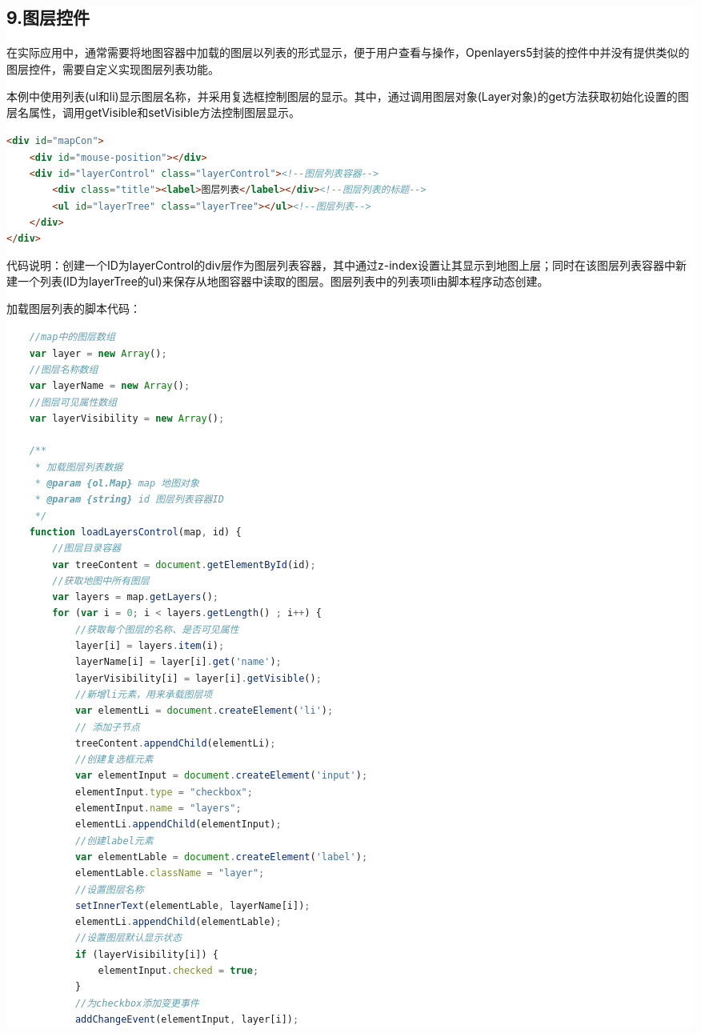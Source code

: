 ## 9.图层控件

在实际应用中，通常需要将地图容器中加载的图层以列表的形式显示，便于用户查看与操作，Openlayers5封装的控件中并没有提供类似的图层控件，需要自定义实现图层列表功能。

本例中使用列表(ul和li)显示图层名称，并采用复选框控制图层的显示。其中，通过调用图层对象(Layer对象)的get方法获取初始化设置的图层名属性，调用getVisible和setVisible方法控制图层显示。

```html
<div id="mapCon">
    <div id="mouse-position"></div>
    <div id="layerControl" class="layerControl"><!--图层列表容器-->
        <div class="title"><label>图层列表</label></div><!--图层列表的标题-->
        <ul id="layerTree" class="layerTree"></ul><!--图层列表-->
    </div>
</div>
```

代码说明：创建一个ID为layerControl的div层作为图层列表容器，其中通过z-index设置让其显示到地图上层；同时在该图层列表容器中新建一个列表(ID为layerTree的ul)来保存从地图容器中读取的图层。图层列表中的列表项li由脚本程序动态创建。

加载图层列表的脚本代码：

```javascript
	//map中的图层数组
	var layer = new Array();
    //图层名称数组
    var layerName = new Array();
    //图层可见属性数组
    var layerVisibility = new Array();

    /**
     * 加载图层列表数据
     * @param {ol.Map} map 地图对象
     * @param {string} id 图层列表容器ID
     */
    function loadLayersControl(map, id) {
        //图层目录容器
        var treeContent = document.getElementById(id);
        //获取地图中所有图层
        var layers = map.getLayers();
        for (var i = 0; i < layers.getLength() ; i++) {
            //获取每个图层的名称、是否可见属性
            layer[i] = layers.item(i);
            layerName[i] = layer[i].get('name');
            layerVisibility[i] = layer[i].getVisible();
            //新增li元素，用来承载图层项
            var elementLi = document.createElement('li');
            // 添加子节点
            treeContent.appendChild(elementLi);
            //创建复选框元素
            var elementInput = document.createElement('input');
            elementInput.type = "checkbox";
            elementInput.name = "layers";
            elementLi.appendChild(elementInput);
            //创建label元素
            var elementLable = document.createElement('label');
            elementLable.className = "layer";
            //设置图层名称
            setInnerText(elementLable, layerName[i]);
            elementLi.appendChild(elementLable);
            //设置图层默认显示状态
            if (layerVisibility[i]) {
                elementInput.checked = true;
            }
            //为checkbox添加变更事件
            addChangeEvent(elementInput, layer[i]);
```